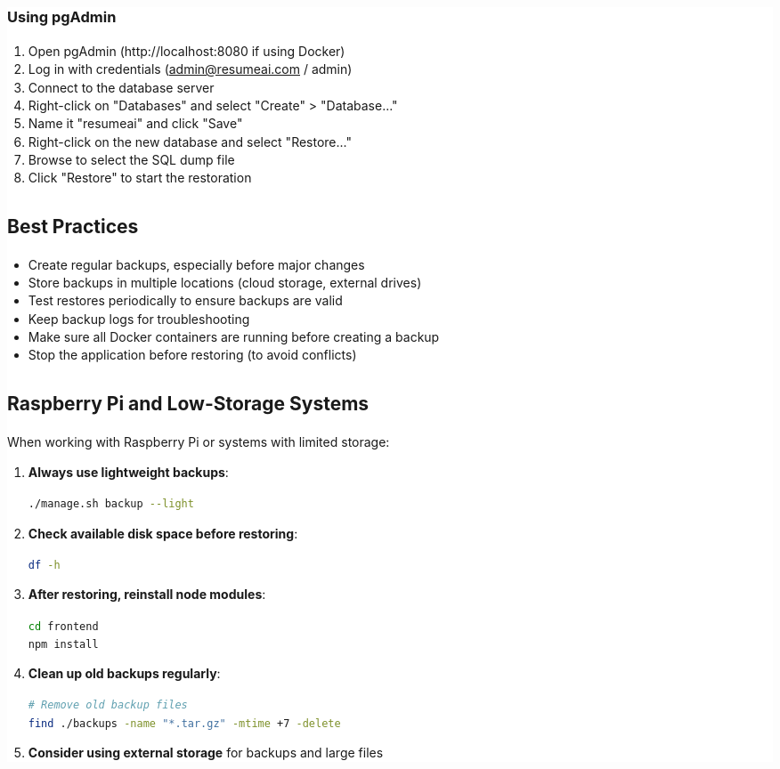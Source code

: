 ### Using pgAdmin

1. Open pgAdmin (http://localhost:8080 if using Docker)
2. Log in with credentials (admin@resumeai.com / admin)
3. Connect to the database server
4. Right-click on "Databases" and select "Create" > "Database..."
5. Name it "resumeai" and click "Save"
6. Right-click on the new database and select "Restore..."
7. Browse to select the SQL dump file
8. Click "Restore" to start the restoration

## Best Practices

- Create regular backups, especially before major changes
- Store backups in multiple locations (cloud storage, external drives)
- Test restores periodically to ensure backups are valid
- Keep backup logs for troubleshooting
- Make sure all Docker containers are running before creating a backup
- Stop the application before restoring (to avoid conflicts)

## Raspberry Pi and Low-Storage Systems

When working with Raspberry Pi or systems with limited storage:

1. **Always use lightweight backups**:
   ```bash
   ./manage.sh backup --light
   ```

2. **Check available disk space before restoring**:
   ```bash
   df -h
   ```
   
3. **After restoring, reinstall node modules**:
   ```bash
   cd frontend
   npm install
   ```
   
4. **Clean up old backups regularly**:
   ```bash
   # Remove old backup files
   find ./backups -name "*.tar.gz" -mtime +7 -delete
   ```
   
5. **Consider using external storage** for backups and large files